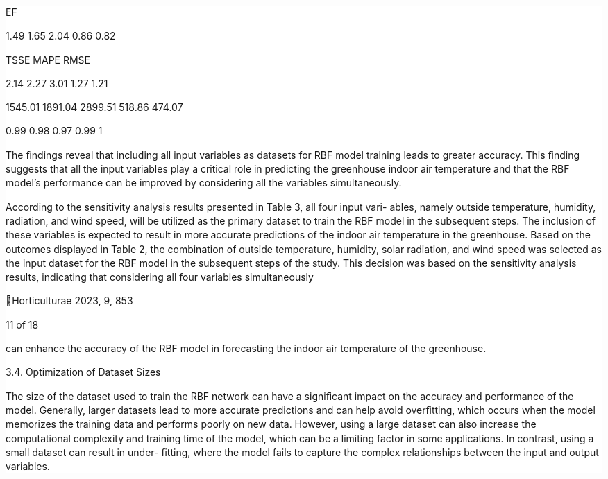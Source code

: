 EF

1.49
1.65
2.04
0.86
0.82

TSSE MAPE RMSE

2.14
2.27
3.01
1.27
1.21

1545.01
1891.04
2899.51
518.86
474.07

0.99
0.98
0.97
0.99
1

The ﬁndings reveal that including all input variables as datasets for RBF model training
leads to greater accuracy. This ﬁnding suggests that all the input variables play a critical role
in predicting the greenhouse indoor air temperature and that the RBF model’s performance
can be improved by considering all the variables simultaneously.

According to the sensitivity analysis results presented in Table 3, all four input vari-
ables, namely outside temperature, humidity, radiation, and wind speed, will be utilized as
the primary dataset to train the RBF model in the subsequent steps. The inclusion of these
variables is expected to result in more accurate predictions of the indoor air temperature in
the greenhouse. Based on the outcomes displayed in Table 2, the combination of outside
temperature, humidity, solar radiation, and wind speed was selected as the input dataset
for the RBF model in the subsequent steps of the study. This decision was based on the
sensitivity analysis results, indicating that considering all four variables simultaneously

Horticulturae 2023, 9, 853

11 of 18

can enhance the accuracy of the RBF model in forecasting the indoor air temperature of
the greenhouse.

3.4. Optimization of Dataset Sizes

The size of the dataset used to train the RBF network can have a signiﬁcant impact on
the accuracy and performance of the model. Generally, larger datasets lead to more accurate
predictions and can help avoid overﬁtting, which occurs when the model memorizes the
training data and performs poorly on new data. However, using a large dataset can also
increase the computational complexity and training time of the model, which can be a
limiting factor in some applications. In contrast, using a small dataset can result in under-
ﬁtting, where the model fails to capture the complex relationships between the input and
output variables.

